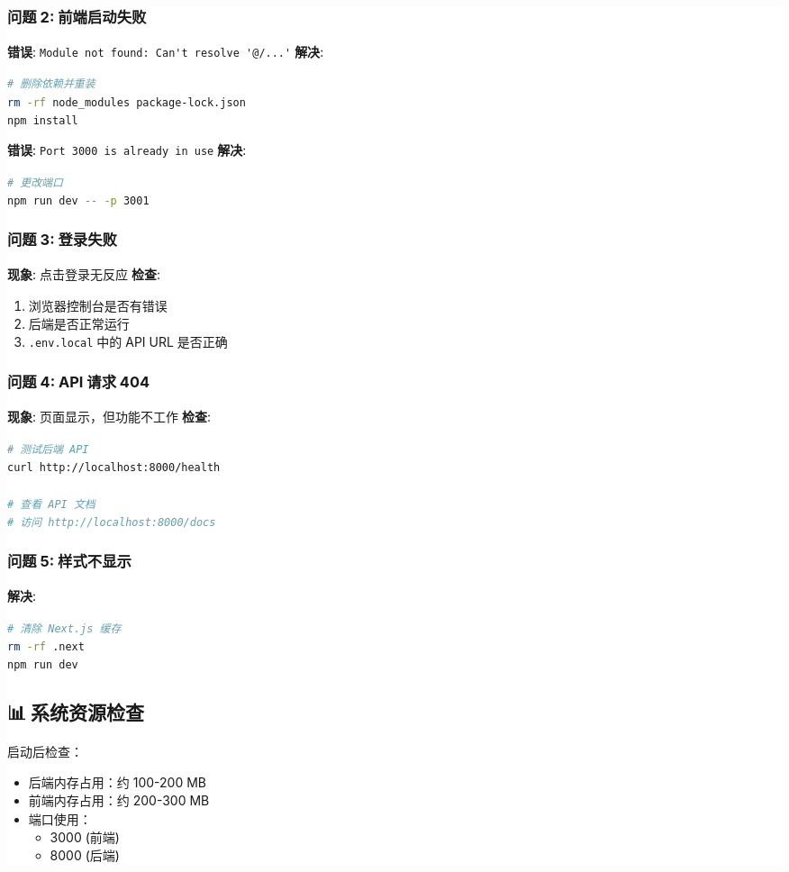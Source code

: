 ### 问题 2: 前端启动失败

**错误**: `Module not found: Can't resolve '@/...'`
**解决**:
```bash
# 删除依赖并重装
rm -rf node_modules package-lock.json
npm install
```

**错误**: `Port 3000 is already in use`
**解决**:
```bash
# 更改端口
npm run dev -- -p 3001
```

### 问题 3: 登录失败

**现象**: 点击登录无反应
**检查**:
1. 浏览器控制台是否有错误
2. 后端是否正常运行
3. `.env.local` 中的 API URL 是否正确

### 问题 4: API 请求 404

**现象**: 页面显示，但功能不工作
**检查**:
```bash
# 测试后端 API
curl http://localhost:8000/health

# 查看 API 文档
# 访问 http://localhost:8000/docs
```

### 问题 5: 样式不显示

**解决**:
```bash
# 清除 Next.js 缓存
rm -rf .next
npm run dev
```

## 📊 系统资源检查

启动后检查：
- 后端内存占用：约 100-200 MB
- 前端内存占用：约 200-300 MB
- 端口使用：
  - 3000 (前端)
  - 8000 (后端)
